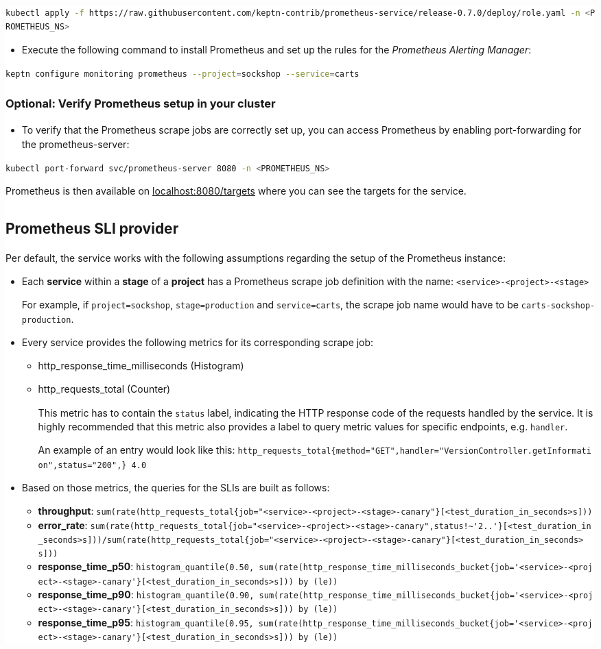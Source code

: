 ```bash
kubectl apply -f https://raw.githubusercontent.com/keptn-contrib/prometheus-service/release-0.7.0/deploy/role.yaml -n <PROMETHEUS_NS>
```

* Execute the following command to install Prometheus and set up the rules for the *Prometheus Alerting Manager*:

```bash
keptn configure monitoring prometheus --project=sockshop --service=carts
```

### Optional: Verify Prometheus setup in your cluster

* To verify that the Prometheus scrape jobs are correctly set up, you can access Prometheus by enabling port-forwarding for the prometheus-server:

```bash
kubectl port-forward svc/prometheus-server 8080 -n <PROMETHEUS_NS>
```

Prometheus is then available on [localhost:8080/targets](http://localhost:8080/targets) where you can see the targets for the service.

## Prometheus SLI provider

Per default, the service works with the following assumptions regarding the setup of the Prometheus instance:

- Each **service** within a **stage** of a **project** has a Prometheus scrape job definition with the name: `<service>-<project>-<stage>`

  For example, if `project=sockshop`, `stage=production` and `service=carts`, the scrape job name would have to be `carts-sockshop-production`.

- Every service provides the following metrics for its corresponding scrape job:
    - http_response_time_milliseconds (Histogram)
    - http_requests_total (Counter)

      This metric has to contain the `status` label, indicating the HTTP response code of the requests handled by the service.
      It is highly recommended that this metric also provides a label to query metric values for specific endpoints, e.g. `handler`.

      An example of an entry would look like this: `http_requests_total{method="GET",handler="VersionController.getInformation",status="200",} 4.0`

- Based on those metrics, the queries for the SLIs are built as follows:

    - **throughput**: `sum(rate(http_requests_total{job="<service>-<project>-<stage>-canary"}[<test_duration_in_seconds>s]))`
    - **error_rate**: `sum(rate(http_requests_total{job="<service>-<project>-<stage>-canary",status!~'2..'}[<test_duration_in_seconds>s]))/sum(rate(http_requests_total{job="<service>-<project>-<stage>-canary"}[<test_duration_in_seconds>s]))`
    - **response_time_p50**: `histogram_quantile(0.50, sum(rate(http_response_time_milliseconds_bucket{job='<service>-<project>-<stage>-canary'}[<test_duration_in_seconds>s])) by (le))`
    - **response_time_p90**: `histogram_quantile(0.90, sum(rate(http_response_time_milliseconds_bucket{job='<service>-<project>-<stage>-canary'}[<test_duration_in_seconds>s])) by (le))`
    - **response_time_p95**: `histogram_quantile(0.95, sum(rate(http_response_time_milliseconds_bucket{job='<service>-<project>-<stage>-canary'}[<test_duration_in_seconds>s])) by (le))`
